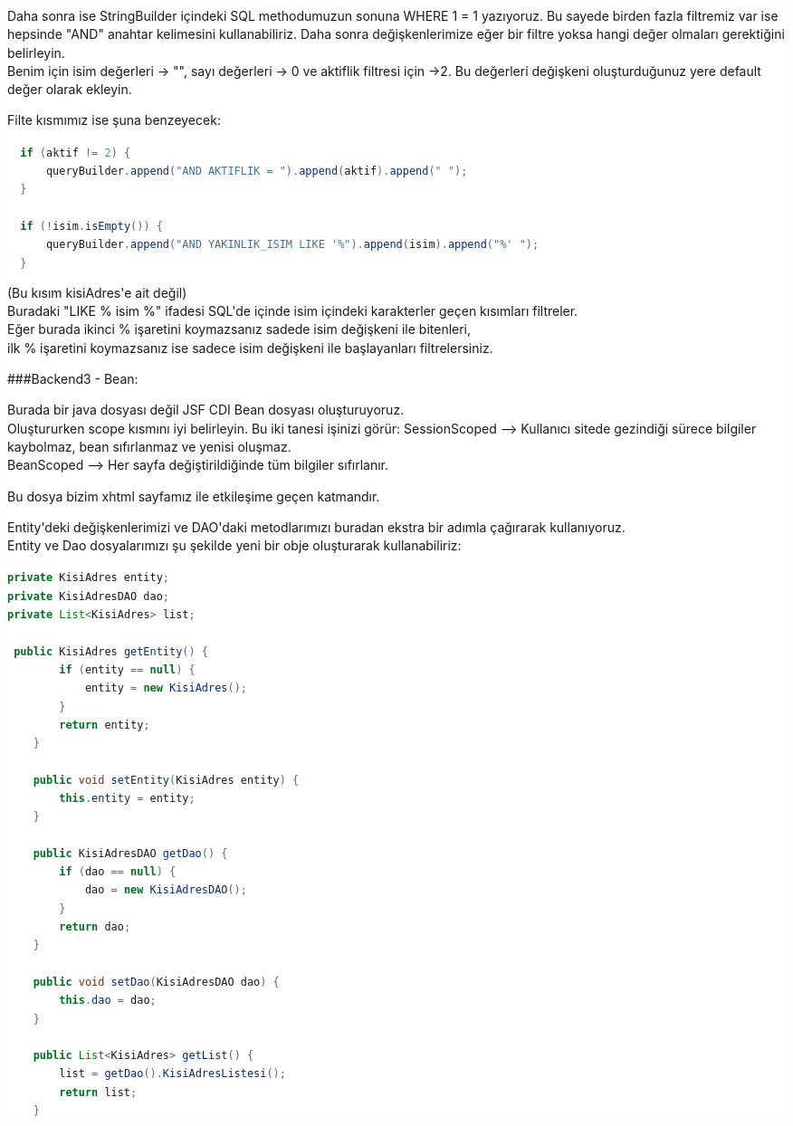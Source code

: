 Daha sonra ise StringBuilder içindeki SQL methodumuzun sonuna WHERE 1 = 1 yazıyoruz. Bu sayede birden fazla filtremiz var ise hepsinde "AND" anahtar kelimesini kullanabiliriz.
Daha sonra değişkenlerimize eğer bir filtre yoksa hangi değer olmaları gerektiğini belirleyin.  
Benim için isim değerleri -> "", sayı değerleri -> 0 ve aktiflik filtresi için ->2. Bu değerleri değişkeni oluşturduğunuz yere default değer olarak ekleyin.

Filte kısmımız ise şuna benzeyecek: 
~~~java
  if (aktif != 2) {
      queryBuilder.append("AND AKTIFLIK = ").append(aktif).append(" ");
  }

  if (!isim.isEmpty()) {
      queryBuilder.append("AND YAKINLIK_ISIM LIKE '%").append(isim).append("%' ");
  }

~~~
(Bu kısım kisiAdres'e ait değil)  
Buradaki "LIKE % isim %" ifadesi SQL'de içinde isim içindeki karakterler geçen kısımları filtreler.  
Eğer burada ikinci % işaretini koymazsanız sadede isim değişkeni ile bitenleri,  
ilk % işaretini koymazsanız ise sadece isim değişkeni ile başlayanları filtrelersiniz.

###Backend3 - Bean:

Burada bir java dosyası değil JSF CDI Bean dosyası oluşturuyoruz.  
Oluştururken scope kısmını iyi belirleyin. Bu iki tanesi işinizi görür:
SessionScoped --> Kullanıcı sitede gezindiği sürece bilgiler kaybolmaz, bean sıfırlanmaz ve yenisi oluşmaz.  
BeanScoped --> Her sayfa değiştirildiğinde tüm bilgiler sıfırlanır.

Bu dosya bizim xhtml sayfamız ile etkileşime geçen katmandır.  

Entity'deki değişkenlerimizi ve DAO'daki metodlarımızı buradan ekstra bir adımla çağırarak kullanıyoruz.  
Entity ve Dao dosyalarımızı şu şekilde yeni bir obje oluşturarak kullanabiliriz:  

~~~Java
private KisiAdres entity;
private KisiAdresDAO dao;
private List<KisiAdres> list;

 public KisiAdres getEntity() {
        if (entity == null) {
            entity = new KisiAdres();
        }
        return entity;
    }

    public void setEntity(KisiAdres entity) {
        this.entity = entity;
    }

    public KisiAdresDAO getDao() {
        if (dao == null) {
            dao = new KisiAdresDAO();
        }
        return dao;
    }

    public void setDao(KisiAdresDAO dao) {
        this.dao = dao;
    }

    public List<KisiAdres> getList() {
        list = getDao().KisiAdresListesi();
        return list;
    }
~~~